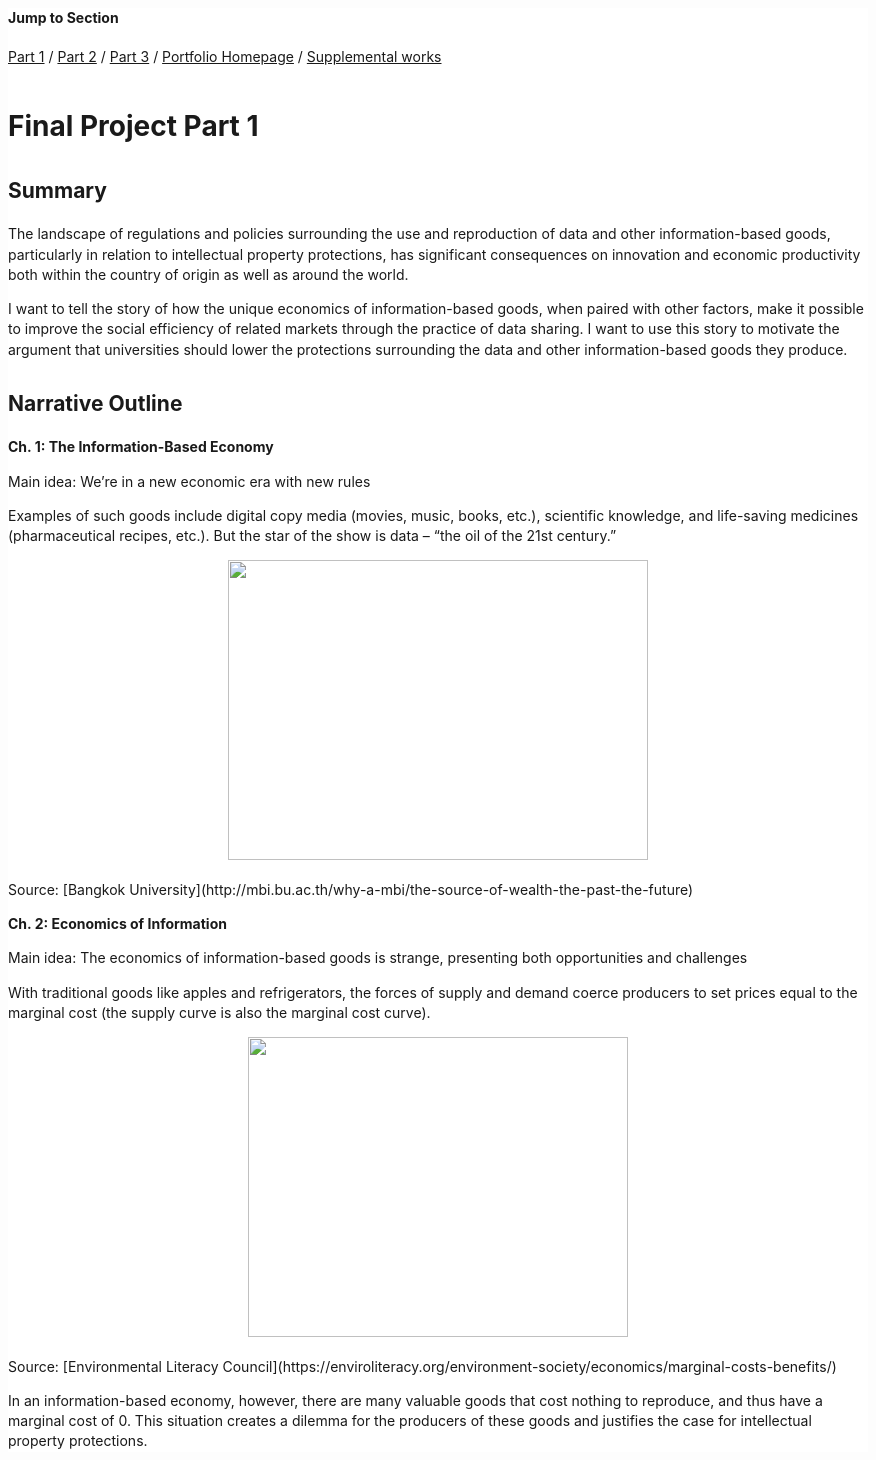 #### Jump to Section
[Part 1](#final-project-part-1) / [Part 2](#final-project-part-2) / [Part 3](#final-project-part-3) / [Portfolio Homepage](https://jaxgoodlabs.github.io/campbell-portfolio/) / [Supplemental works](https://jaxgoodlabs.github.io/campbell-portfolio/dataviz2.html)

# Final Project Part 1

## Summary
The landscape of regulations and policies surrounding the use and reproduction of data and other information-based goods, particularly in relation to intellectual property protections, has significant consequences on innovation and economic productivity both within the country of origin as well as around the world. 

I want to tell the story of how the unique economics of information-based goods, when paired with other factors, make it possible to improve the social efficiency of related markets through the practice of data sharing. I want to use this story to motivate the argument that universities should lower the protections surrounding the data and other information-based goods they produce.

## Narrative Outline
**Ch. 1: The Information-Based Economy**

Main idea: We’re in a new economic era with new rules
 
Examples of such goods include digital copy media (movies, music, books, etc.), scientific knowledge, and life-saving medicines (pharmaceutical recipes, etc.). But the star of the show is data – “the oil of the 21st century.”

<p align="center">
<img width="420" height="300" src="https://user-images.githubusercontent.com/32546509/69015799-c6360f80-0965-11ea-8c73-54dde0ab2914.png">
</p>
Source: [Bangkok University](http://mbi.bu.ac.th/why-a-mbi/the-source-of-wealth-the-past-the-future)


**Ch. 2: Economics of Information**

Main idea: The economics of information-based goods is strange, presenting both opportunities and challenges

With traditional goods like apples and refrigerators, the forces of supply and demand coerce producers to set prices equal to the marginal cost (the supply curve is also the marginal cost curve). 

<p align="center">
<img width="380" height="300" src="https://user-images.githubusercontent.com/32546509/69015858-93404b80-0966-11ea-86ac-bed22e958344.png">
</p>
Source: [Environmental Literacy Council](https://enviroliteracy.org/environment-society/economics/marginal-costs-benefits/)


In an information-based economy, however, there are many valuable goods that cost nothing to reproduce, and thus have a marginal cost of 0. This situation creates a dilemma for the producers of these goods and justifies the case for intellectual property protections.
